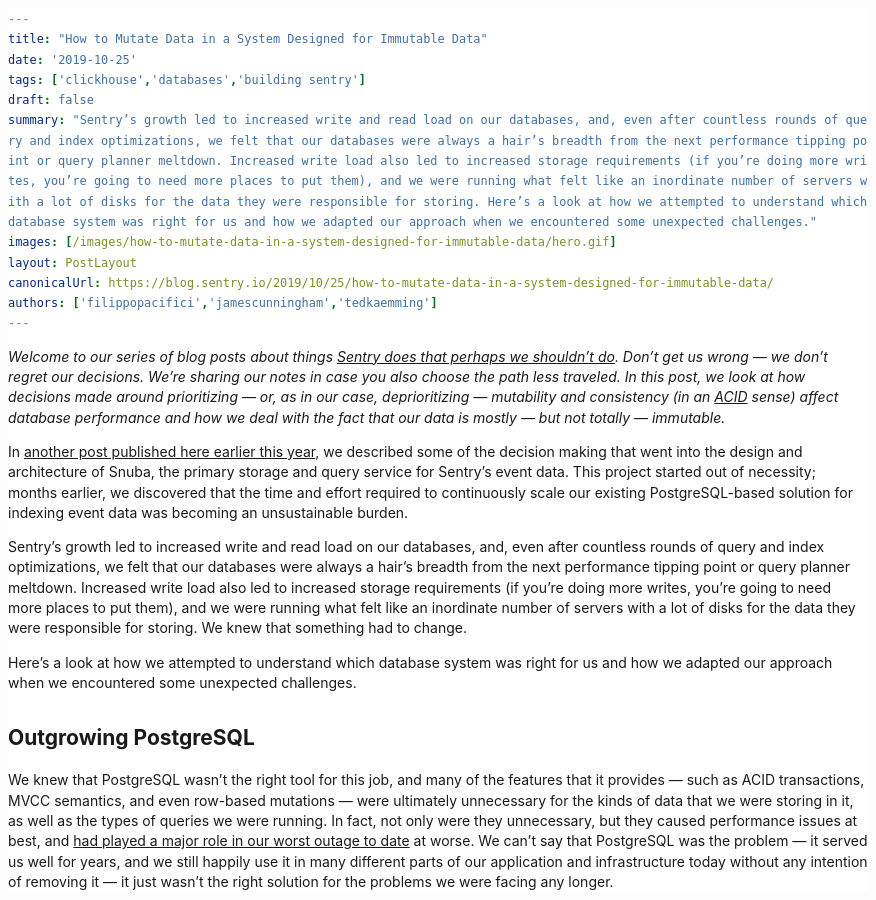 ```yaml
---
title: "How to Mutate Data in a System Designed for Immutable Data"
date: '2019-10-25'
tags: ['clickhouse','databases','building sentry']
draft: false
summary: "Sentry’s growth led to increased write and read load on our databases, and, even after countless rounds of query and index optimizations, we felt that our databases were always a hair’s breadth from the next performance tipping point or query planner meltdown. Increased write load also led to increased storage requirements (if you’re doing more writes, you’re going to need more places to put them), and we were running what felt like an inordinate number of servers with a lot of disks for the data they were responsible for storing. Here’s a look at how we attempted to understand which database system was right for us and how we adapted our approach when we encountered some unexpected challenges."
images: [/images/how-to-mutate-data-in-a-system-designed-for-immutable-data/hero.gif]
layout: PostLayout
canonicalUrl: https://blog.sentry.io/2019/10/25/how-to-mutate-data-in-a-system-designed-for-immutable-data/
authors: ['filippopacifici','jamescunningham','tedkaemming']
---
```


*Welcome to our series of blog posts about things [Sentry does that perhaps we shouldn’t do](/tags/building-sentry). Don’t get us wrong — we don’t regret our decisions. We’re sharing our notes in case you also choose the path less traveled. In this post, we look at how decisions made around prioritizing — or, as in our case, deprioritizing — mutability and consistency (in an [ACID](https://en.wikipedia.org/wiki/ACID) sense) affect database performance and how we deal with the fact that our data is mostly — but not totally — immutable.*

In [another post published here earlier this year](/blog/introducing-snuba-sentrys-new-search-infrastructure), we described some of the decision making that went into the design and architecture of Snuba, the primary storage and query service for Sentry’s event data. This project started out of necessity; months earlier, we discovered that the time and effort required to continuously scale our existing PostgreSQL-based solution for indexing event data was becoming an unsustainable burden.

Sentry’s growth led to increased write and read load on our databases, and, even after countless rounds of query and index optimizations, we felt that our databases were always a hair’s breadth from the next performance tipping point or query planner meltdown. Increased write load also led to increased storage requirements (if you’re doing more writes, you’re going to need more places to put them), and we were running what felt like an inordinate number of servers with a lot of disks for the data they were responsible for storing. We knew that something had to change.

Here’s a look at how we attempted to understand which database system was right for us and how we adapted our approach when we encountered some unexpected challenges.

## Outgrowing PostgreSQL
We knew that PostgreSQL wasn’t the right tool for this job, and many of the features that it provides — such as ACID transactions, MVCC semantics, and even row-based mutations — were ultimately unnecessary for the kinds of data that we were storing in it, as well as the types of queries we were running. In fact, not only were they unnecessary, but they caused performance issues at best, and [had played a major role in our worst outage to date](https://blog.sentry.io/2015/07/23/transaction-id-wraparound-in-postgres/) at worse. We can’t say that PostgreSQL was the problem — it served us well for years, and we still happily use it in many different parts of our application and infrastructure today without any intention of removing it — it just wasn’t the right solution for the problems we were facing any longer.

